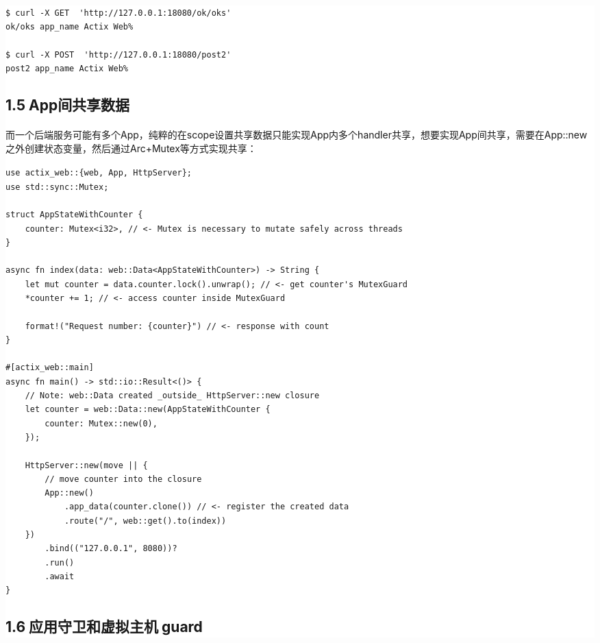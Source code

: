 

```
$ curl -X GET  'http://127.0.0.1:18080/ok/oks'
ok/oks app_name Actix Web%   

$ curl -X POST  'http://127.0.0.1:18080/post2'
post2 app_name Actix Web%   
```



## 1.5 App间共享数据

而一个后端服务可能有多个App，纯粹的在scope设置共享数据只能实现App内多个handler共享，想要实现App间共享，需要在App::new之外创建状态变量，然后通过Arc+Mutex等方式实现共享：

```
use actix_web::{web, App, HttpServer};
use std::sync::Mutex;

struct AppStateWithCounter {
    counter: Mutex<i32>, // <- Mutex is necessary to mutate safely across threads
}

async fn index(data: web::Data<AppStateWithCounter>) -> String {
    let mut counter = data.counter.lock().unwrap(); // <- get counter's MutexGuard
    *counter += 1; // <- access counter inside MutexGuard

    format!("Request number: {counter}") // <- response with count
}

#[actix_web::main]
async fn main() -> std::io::Result<()> {
    // Note: web::Data created _outside_ HttpServer::new closure
    let counter = web::Data::new(AppStateWithCounter {
        counter: Mutex::new(0),
    });

    HttpServer::new(move || {
        // move counter into the closure
        App::new()
            .app_data(counter.clone()) // <- register the created data
            .route("/", web::get().to(index))
    })
        .bind(("127.0.0.1", 8080))?
        .run()
        .await
}

```



## 1.6 应用守卫和虚拟主机 guard
